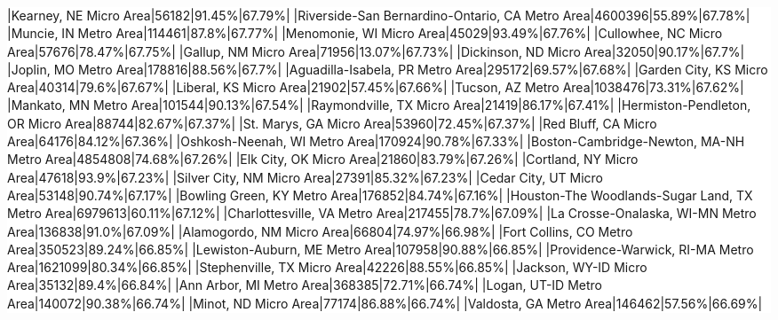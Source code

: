 |Kearney, NE Micro Area|56182|91.45%|67.79%|
|Riverside-San Bernardino-Ontario, CA Metro Area|4600396|55.89%|67.78%|
|Muncie, IN Metro Area|114461|87.8%|67.77%|
|Menomonie, WI Micro Area|45029|93.49%|67.76%|
|Cullowhee, NC Micro Area|57676|78.47%|67.75%|
|Gallup, NM Micro Area|71956|13.07%|67.73%|
|Dickinson, ND Micro Area|32050|90.17%|67.7%|
|Joplin, MO Metro Area|178816|88.56%|67.7%|
|Aguadilla-Isabela, PR Metro Area|295172|69.57%|67.68%|
|Garden City, KS Micro Area|40314|79.6%|67.67%|
|Liberal, KS Micro Area|21902|57.45%|67.66%|
|Tucson, AZ Metro Area|1038476|73.31%|67.62%|
|Mankato, MN Metro Area|101544|90.13%|67.54%|
|Raymondville, TX Micro Area|21419|86.17%|67.41%|
|Hermiston-Pendleton, OR Micro Area|88744|82.67%|67.37%|
|St. Marys, GA Micro Area|53960|72.45%|67.37%|
|Red Bluff, CA Micro Area|64176|84.12%|67.36%|
|Oshkosh-Neenah, WI Metro Area|170924|90.78%|67.33%|
|Boston-Cambridge-Newton, MA-NH Metro Area|4854808|74.68%|67.26%|
|Elk City, OK Micro Area|21860|83.79%|67.26%|
|Cortland, NY Micro Area|47618|93.9%|67.23%|
|Silver City, NM Micro Area|27391|85.32%|67.23%|
|Cedar City, UT Micro Area|53148|90.74%|67.17%|
|Bowling Green, KY Metro Area|176852|84.74%|67.16%|
|Houston-The Woodlands-Sugar Land, TX Metro Area|6979613|60.11%|67.12%|
|Charlottesville, VA Metro Area|217455|78.7%|67.09%|
|La Crosse-Onalaska, WI-MN Metro Area|136838|91.0%|67.09%|
|Alamogordo, NM Micro Area|66804|74.97%|66.98%|
|Fort Collins, CO Metro Area|350523|89.24%|66.85%|
|Lewiston-Auburn, ME Metro Area|107958|90.88%|66.85%|
|Providence-Warwick, RI-MA Metro Area|1621099|80.34%|66.85%|
|Stephenville, TX Micro Area|42226|88.55%|66.85%|
|Jackson, WY-ID Micro Area|35132|89.4%|66.84%|
|Ann Arbor, MI Metro Area|368385|72.71%|66.74%|
|Logan, UT-ID Metro Area|140072|90.38%|66.74%|
|Minot, ND Micro Area|77174|86.88%|66.74%|
|Valdosta, GA Metro Area|146462|57.56%|66.69%|